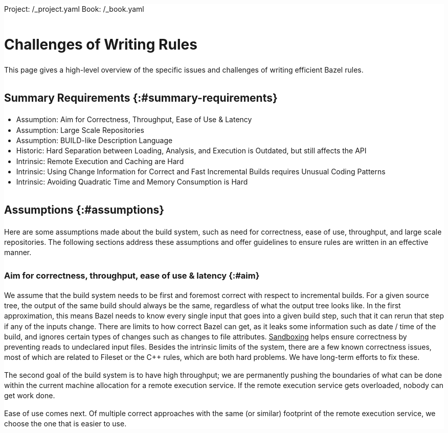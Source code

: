 Project: /_project.yaml
Book: /_book.yaml

# Challenges of Writing Rules

This page gives a high-level overview of the specific issues and challenges
of writing efficient Bazel rules.

## Summary Requirements {:#summary-requirements}

* Assumption: Aim for Correctness, Throughput, Ease of Use & Latency
* Assumption: Large Scale Repositories
* Assumption: BUILD-like Description Language
* Historic: Hard Separation between Loading, Analysis, and Execution is
  Outdated, but still affects the API
* Intrinsic: Remote Execution and Caching are Hard
* Intrinsic: Using Change Information for Correct and Fast Incremental Builds
  requires Unusual Coding Patterns
* Intrinsic: Avoiding Quadratic Time and Memory Consumption is Hard

## Assumptions {:#assumptions}

Here are some assumptions made about the build system, such as need for
correctness, ease of use, throughput, and large scale repositories. The
following sections address these assumptions and offer guidelines to ensure
rules are written in an effective manner.

### Aim for correctness, throughput, ease of use & latency {:#aim}

We assume that the build system needs to be first and foremost correct with
respect to incremental builds. For a given source tree, the output of the
same build should always be the same, regardless of what the output tree looks
like. In the first approximation, this means Bazel needs to know every single
input that goes into a given build step, such that it can rerun that step if any
of the inputs change. There are limits to how correct Bazel can get, as it leaks
some information such as date / time of the build, and ignores certain types of
changes such as changes to file attributes. [Sandboxing](/docs/sandboxing)
helps ensure correctness by preventing reads to undeclared input files. Besides
the intrinsic limits of the system, there are a few known correctness issues,
most of which are related to Fileset or the C++ rules, which are both hard
problems. We have long-term efforts to fix these.

The second goal of the build system is to have high throughput; we are
permanently pushing the boundaries of what can be done within the current
machine allocation for a remote execution service. If the remote execution
service gets overloaded, nobody can get work done.

Ease of use comes next. Of multiple correct approaches with the same (or
similar) footprint of the remote execution service, we choose the one that is
easier to use.
